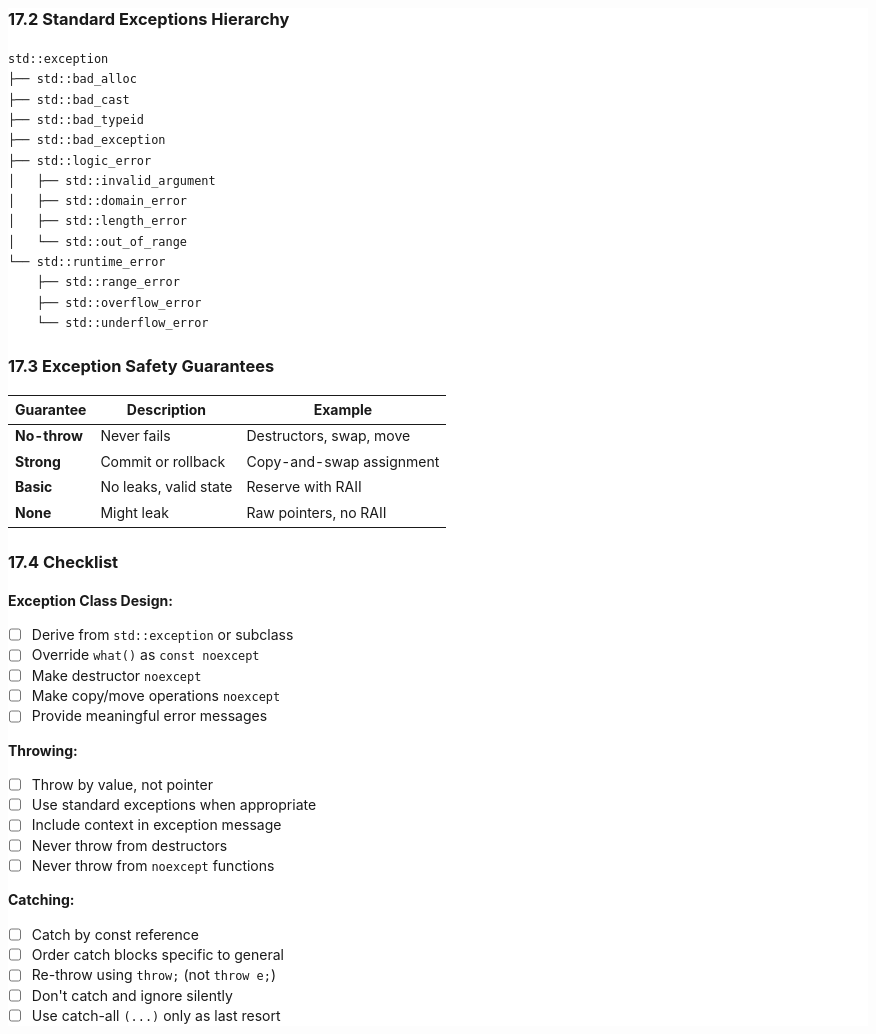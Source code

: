 ### 17.2 Standard Exceptions Hierarchy

```
std::exception
├── std::bad_alloc
├── std::bad_cast
├── std::bad_typeid
├── std::bad_exception
├── std::logic_error
│   ├── std::invalid_argument
│   ├── std::domain_error
│   ├── std::length_error
│   └── std::out_of_range
└── std::runtime_error
    ├── std::range_error
    ├── std::overflow_error
    └── std::underflow_error
```

### 17.3 Exception Safety Guarantees

| Guarantee | Description | Example |
|-----------|-------------|---------|
| **No-throw** | Never fails | Destructors, swap, move |
| **Strong** | Commit or rollback | Copy-and-swap assignment |
| **Basic** | No leaks, valid state | Reserve with RAII |
| **None** | Might leak | Raw pointers, no RAII |

### 17.4 Checklist

**Exception Class Design:**
- [ ] Derive from `std::exception` or subclass
- [ ] Override `what()` as `const noexcept`
- [ ] Make destructor `noexcept`
- [ ] Make copy/move operations `noexcept`
- [ ] Provide meaningful error messages

**Throwing:**
- [ ] Throw by value, not pointer
- [ ] Use standard exceptions when appropriate
- [ ] Include context in exception message
- [ ] Never throw from destructors
- [ ] Never throw from `noexcept` functions

**Catching:**
- [ ] Catch by const reference
- [ ] Order catch blocks specific to general
- [ ] Re-throw using `throw;` (not `throw e;`)
- [ ] Don't catch and ignore silently
- [ ] Use catch-all `(...)` only as last resort
